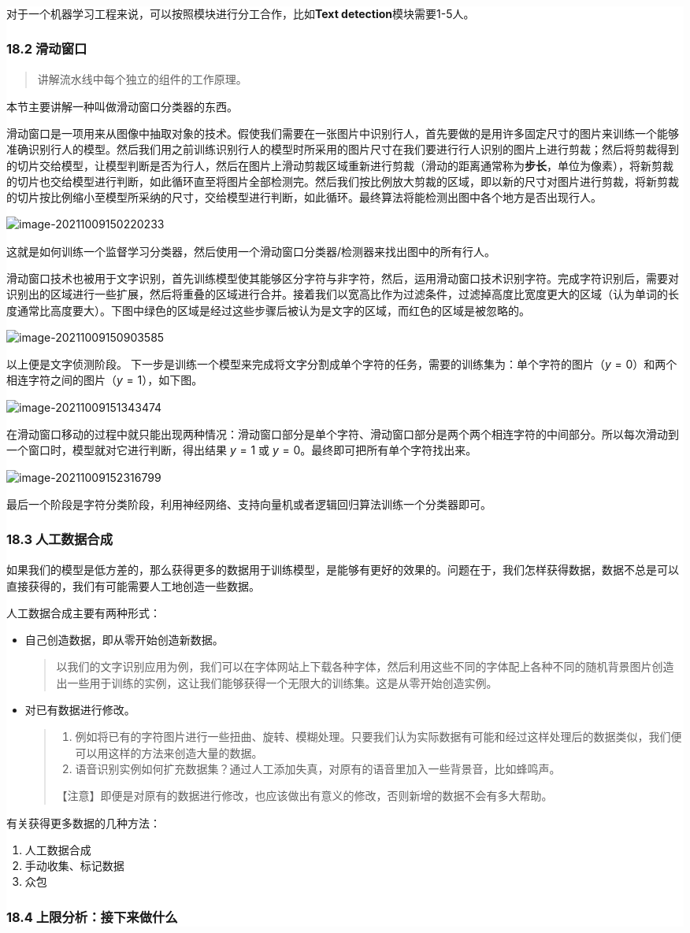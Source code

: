 对于一个机器学习工程来说，可以按照模块进行分工合作，比如**Text detection**模块需要1-5人。

### 18.2 滑动窗口

> 讲解流水线中每个独立的组件的工作原理。

本节主要讲解一种叫做滑动窗口分类器的东西。

滑动窗口是一项用来从图像中抽取对象的技术。假使我们需要在一张图片中识别行人，首先要做的是用许多固定尺寸的图片来训练一个能够准确识别行人的模型。然后我们用之前训练识别行人的模型时所采用的图片尺寸在我们要进行行人识别的图片上进行剪裁；然后将剪裁得到的切片交给模型，让模型判断是否为行人，然后在图片上滑动剪裁区域重新进行剪裁（滑动的距离通常称为**步长**，单位为像素），将新剪裁的切片也交给模型进行判断，如此循环直至将图片全部检测完。然后我们按比例放大剪裁的区域，即以新的尺寸对图片进行剪裁，将新剪裁的切片按比例缩小至模型所采纳的尺寸，交给模型进行判断，如此循环。最终算法将能检测出图中各个地方是否出现行人。

![image-20211009150220233](E:\md笔记\PyTorch\images\image-20211009150220233.png)

这就是如何训练一个监督学习分类器，然后使用一个滑动窗口分类器/检测器来找出图中的所有行人。

滑动窗口技术也被用于文字识别，首先训练模型使其能够区分字符与非字符，然后，运用滑动窗口技术识别字符。完成字符识别后，需要对识别出的区域进行一些扩展，然后将重叠的区域进行合并。接着我们以宽高比作为过滤条件，过滤掉高度比宽度更大的区域（认为单词的长度通常比高度要大）。下图中绿色的区域是经过这些步骤后被认为是文字的区域，而红色的区域是被忽略的。

![image-20211009150903585](E:\md笔记\PyTorch\images\image-20211009150903585.png)

以上便是文字侦测阶段。 下一步是训练一个模型来完成将文字分割成单个字符的任务，需要的训练集为：单个字符的图片（$y=0$）和两个相连字符之间的图片（$y=1$），如下图。

![image-20211009151343474](E:\md笔记\PyTorch\images\image-20211009151343474.png)

在滑动窗口移动的过程中就只能出现两种情况：滑动窗口部分是单个字符、滑动窗口部分是两个两个相连字符的中间部分。所以每次滑动到一个窗口时，模型就对它进行判断，得出结果 $y=1$ 或 $y=0$。最终即可把所有单个字符找出来。

![image-20211009152316799](E:\md笔记\PyTorch\images\image-20211009152316799.png)

最后一个阶段是字符分类阶段，利用神经网络、支持向量机或者逻辑回归算法训练一个分类器即可。

### 18.3 人工数据合成

如果我们的模型是低方差的，那么获得更多的数据用于训练模型，是能够有更好的效果的。问题在于，我们怎样获得数据，数据不总是可以直接获得的，我们有可能需要人工地创造一些数据。

人工数据合成主要有两种形式：

- 自己创造数据，即从零开始创造新数据。

  > 以我们的文字识别应用为例，我们可以在字体网站上下载各种字体，然后利用这些不同的字体配上各种不同的随机背景图片创造出一些用于训练的实例，这让我们能够获得一个无限大的训练集。这是从零开始创造实例。

- 对已有数据进行修改。

  > 1. 例如将已有的字符图片进行一些扭曲、旋转、模糊处理。只要我们认为实际数据有可能和经过这样处理后的数据类似，我们便可以用这样的方法来创造大量的数据。
  > 2. 语音识别实例如何扩充数据集？通过人工添加失真，对原有的语音里加入一些背景音，比如蜂鸣声。
  >
  > 【注意】即便是对原有的数据进行修改，也应该做出有意义的修改，否则新增的数据不会有多大帮助。

有关获得更多数据的几种方法：

1. 人工数据合成
2. 手动收集、标记数据
3. 众包

### 18.4 上限分析：接下来做什么
